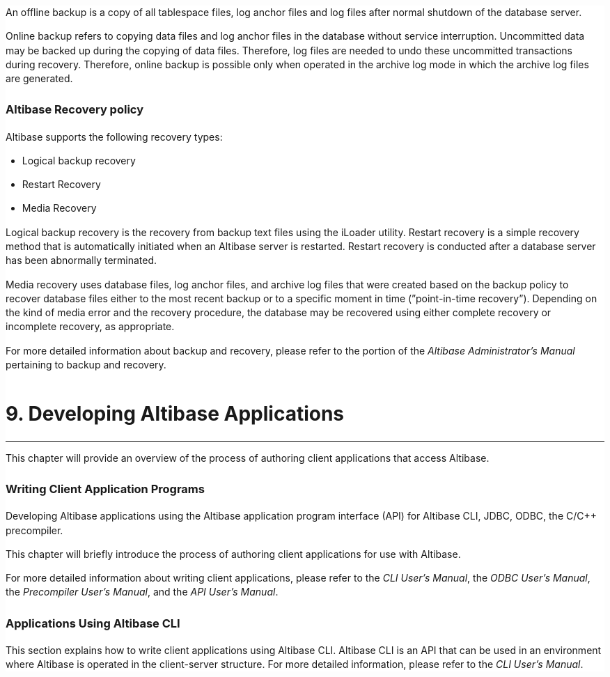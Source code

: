 An offline backup is a copy of all tablespace files, log anchor files and log files after normal shutdown of the database server.

Online backup refers to copying data files and log anchor files in the database without service interruption. Uncommitted data may be backed up during the copying of data files. Therefore, log files are needed to undo these uncommitted transactions during recovery. Therefore, online backup is possible only when operated in the archive log mode in which the archive log files are generated.

### Altibase Recovery policy

Altibase supports the following recovery types:

-   Logical backup recovery

-   Restart Recovery

-   Media Recovery

Logical backup recovery is the recovery from backup text files using the iLoader utility. Restart recovery is a simple recovery method that is automatically initiated when an Altibase server is restarted. Restart recovery is conducted after a database server has been abnormally terminated.

Media recovery uses database files, log anchor files, and archive log files that were created
based on the backup policy to recover database files either to the most recent backup or to a specific moment in time (”point-in-time recovery”). Depending on the kind of media error
and the recovery procedure, the database may be recovered using either complete recovery
or incomplete recovery, as appropriate. 

For more detailed information about backup and recovery, please refer to the portion of the *Altibase Administrator’s Manual* pertaining to backup and recovery.



# 9. Developing Altibase Applications

-----------------

This chapter will provide an overview of the process of authoring client applications that access Altibase.

### Writing Client Application Programs

Developing Altibase applications using the Altibase application program interface (API) for
Altibase CLI, JDBC, ODBC, the C/C++ precompiler.

This chapter will briefly introduce the process of authoring client applications for use with Altibase.

For more detailed information about writing client applications, please refer to the *CLI User’s Manual*, the *ODBC User’s Manual*, the *Precompiler User’s Manual*, and the *API User’s Manual*.

### Applications Using Altibase CLI

This section explains how to write client applications using Altibase CLI. Altibase CLI is an API
that can be used in an environment where Altibase is operated in the client-server structure.
For more detailed information, please refer to the *CLI User’s Manual*.

